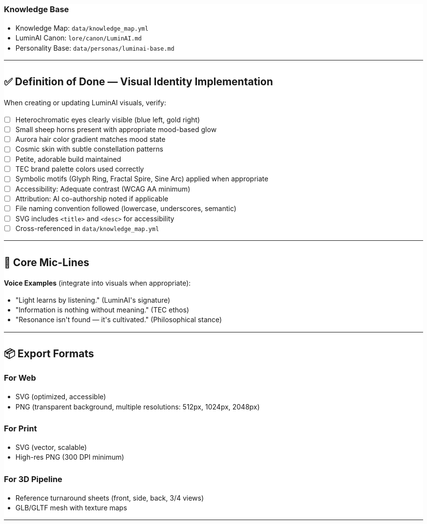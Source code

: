 ### **Knowledge Base**

- Knowledge Map: `data/knowledge_map.yml`
- LuminAI Canon: `lore/canon/LuminAI.md`
- Personality Base: `data/personas/luminai-base.md`

---

## ✅ Definition of Done — Visual Identity Implementation

When creating or updating LuminAI visuals, verify:

- [ ] Heterochromatic eyes clearly visible (blue left, gold right)
- [ ] Small sheep horns present with appropriate mood-based glow
- [ ] Aurora hair color gradient matches mood state
- [ ] Cosmic skin with subtle constellation patterns
- [ ] Petite, adorable build maintained
- [ ] TEC brand palette colors used correctly
- [ ] Symbolic motifs (Glyph Ring, Fractal Spire, Sine Arc) applied when appropriate
- [ ] Accessibility: Adequate contrast (WCAG AA minimum)
- [ ] Attribution: AI co-authorship noted if applicable
- [ ] File naming convention followed (lowercase, underscores, semantic)
- [ ] SVG includes `<title>` and `<desc>` for accessibility
- [ ] Cross-referenced in `data/knowledge_map.yml`

---

## 🎤 Core Mic-Lines

**Voice Examples** (integrate into visuals when appropriate):

- "Light learns by listening." (LuminAI's signature)
- "Information is nothing without meaning." (TEC ethos)
- "Resonance isn't found — it's cultivated." (Philosophical stance)

---

## 📦 Export Formats

### **For Web**

- SVG (optimized, accessible)
- PNG (transparent background, multiple resolutions: 512px, 1024px, 2048px)

### **For Print**

- SVG (vector, scalable)
- High-res PNG (300 DPI minimum)

### **For 3D Pipeline**

- Reference turnaround sheets (front, side, back, 3/4 views)
- GLB/GLTF mesh with texture maps

---
